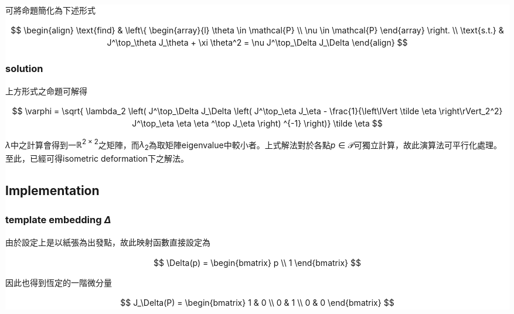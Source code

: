 可將命題簡化為下述形式

$$
\begin{align}
\text{find} & \left\{ \begin{array}{l}
    \theta \in \mathcal{P} \\
    \nu \in \mathcal{P}
\end{array} \right. \\
\text{s.t.} & J^\top_\theta J_\theta + \xi \theta^2 =
\nu J^\top_\Delta J_\Delta
\end{align}
$$

### solution

上方形式之命題可解得

$$
\varphi = \sqrt{ \lambda_2 \left(
    J^\top_\Delta J_\Delta \left(
        J^\top_\eta
        J_\eta
        -
        \frac{1}{\left\lVert \tilde \eta \right\rVert_2^2}
        J^\top_\eta
        \eta
        \eta ^\top
        J_\eta
    \right) ^{-1}
\right)}
\tilde \eta
$$

$\lambda$中之計算會得到一$\mathbb{R}^{2\times2}$之矩陣，而$\lambda_2$為取矩陣eigenvalue中較小者。上式解法對於各點$p \in \mathcal{P}$可獨立計算，故此演算法可平行化處理。至此，已經可得isometric deformation下之解法。

## Implementation

### template embedding $\Delta$

由於設定上是以紙張為出發點，故此映射函數直接設定為

$$
\Delta(p) = \begin{bmatrix} p \\ 1 \end{bmatrix}
$$

因此也得到恆定的一階微分量

$$
J_\Delta(P) = \begin{bmatrix}
    1 & 0 \\
    0 & 1 \\
    0 & 0
\end{bmatrix}
$$
